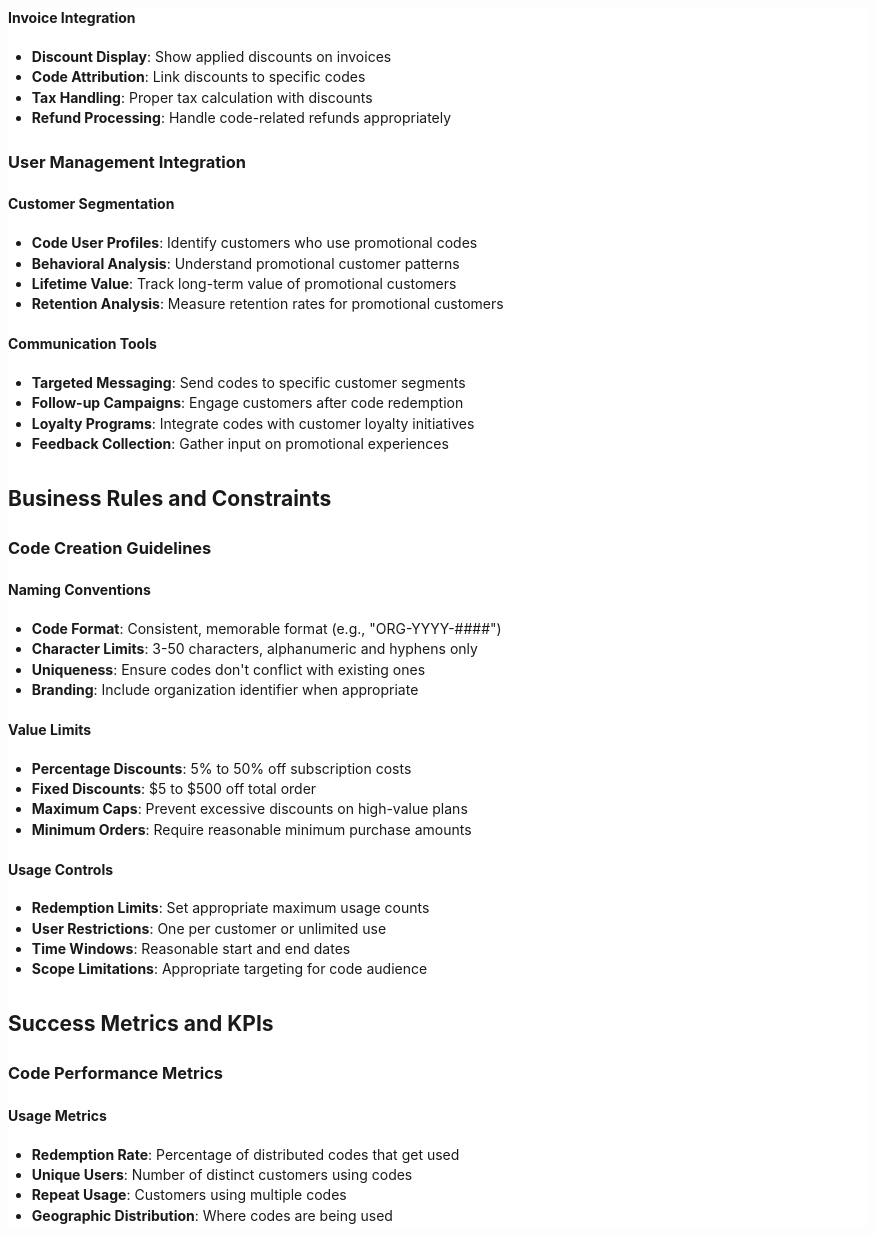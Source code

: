 #### Invoice Integration
- **Discount Display**: Show applied discounts on invoices
- **Code Attribution**: Link discounts to specific codes
- **Tax Handling**: Proper tax calculation with discounts
- **Refund Processing**: Handle code-related refunds appropriately

### User Management Integration

#### Customer Segmentation
- **Code User Profiles**: Identify customers who use promotional codes
- **Behavioral Analysis**: Understand promotional customer patterns
- **Lifetime Value**: Track long-term value of promotional customers
- **Retention Analysis**: Measure retention rates for promotional customers

#### Communication Tools
- **Targeted Messaging**: Send codes to specific customer segments
- **Follow-up Campaigns**: Engage customers after code redemption
- **Loyalty Programs**: Integrate codes with customer loyalty initiatives
- **Feedback Collection**: Gather input on promotional experiences

## Business Rules and Constraints

### Code Creation Guidelines

#### Naming Conventions
- **Code Format**: Consistent, memorable format (e.g., "ORG-YYYY-####")
- **Character Limits**: 3-50 characters, alphanumeric and hyphens only
- **Uniqueness**: Ensure codes don't conflict with existing ones
- **Branding**: Include organization identifier when appropriate

#### Value Limits
- **Percentage Discounts**: 5% to 50% off subscription costs
- **Fixed Discounts**: $5 to $500 off total order
- **Maximum Caps**: Prevent excessive discounts on high-value plans
- **Minimum Orders**: Require reasonable minimum purchase amounts

#### Usage Controls
- **Redemption Limits**: Set appropriate maximum usage counts
- **User Restrictions**: One per customer or unlimited use
- **Time Windows**: Reasonable start and end dates
- **Scope Limitations**: Appropriate targeting for code audience

## Success Metrics and KPIs

### Code Performance Metrics

#### Usage Metrics
- **Redemption Rate**: Percentage of distributed codes that get used
- **Unique Users**: Number of distinct customers using codes
- **Repeat Usage**: Customers using multiple codes
- **Geographic Distribution**: Where codes are being used
